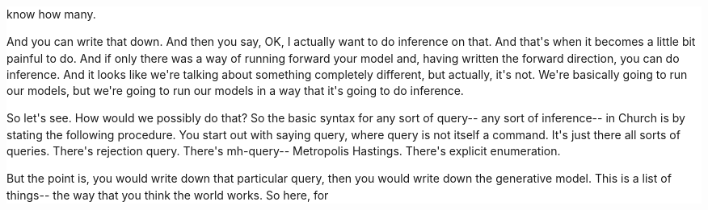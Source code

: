   <span m='59540'>know</span> <span m='59690'>how</span> <span m='59780'>many.</span>
  </p><p><span m='60460'>And</span> <span m='60560'>you</span> <span m='60620'>can</span>
  <span m='60740'>write</span> <span m='60890'>that</span> <span m='61040'>down.</span>
  <span m='61340'>And</span> <span m='61430'>then</span> <span m='61530'>you</span>
  <span m='61580'>say,</span> <span m='61710'>OK,</span> <span m='61800'>I</span>
  <span m='61880'>actually</span> <span m='62240'>want</span> <span m='62360'>to</span>
  <span m='62420'>do</span> <span m='62570'>inference</span> <span m='63020'>on</span>
  <span m='63140'>that.</span> <span m='63740'>And</span> <span m='63860'>that's</span>
  <span m='64099'>when</span> <span m='64220'>it</span> <span m='64280'>becomes</span>
  <span m='64700'>a</span> <span m='64730'>little</span> <span m='64910'>bit</span>
  <span m='65810'>painful</span> <span m='66290'>to</span> <span m='66440'>do.</span>
  <span m='66710'>And</span> <span m='66860'>if</span> <span m='67040'>only</span>
  <span m='67280'>there</span> <span m='67370'>was</span> <span m='67520'>a</span>
  <span m='67580'>way</span> <span m='68330'>of</span> <span m='68510'>running</span>
  <span m='68840'>forward</span> <span m='69170'>your</span> <span m='69290'>model</span>
  <span m='69740'>and,</span> <span m='70340'>having</span> <span m='70640'>written</span>
  <span m='70880'>the</span> <span m='70970'>forward</span> <span m='71270'>direction,</span>
  <span m='71790'>you</span> <span m='71900'>can</span> <span m='72050'>do</span>
  <span m='72590'>inference.</span> <span m='73100'>And</span> <span m='73190'>it</span>
  <span m='73250'>looks</span> <span m='73430'>like</span> <span m='73550'>we're</span>
  <span m='73640'>talking</span> <span m='73880'>about</span> <span m='74090'>something</span>
  <span m='74810'>completely</span> <span m='75230'>different,</span> <span m='76070'>but</span>
  <span m='76250'>actually,</span> <span m='76640'>it's</span> <span m='76820'>not.</span>
  <span m='77660'>We're</span> <span m='77780'>basically</span> <span m='78080'>going</span>
  <span m='78290'>to</span> <span m='78380'>run</span> <span m='78590'>our</span>
  <span m='78710'>models,</span> <span m='79610'>but</span> <span m='79700'>we're</span>
  <span m='79790'>going</span> <span m='79940'>to</span> <span m='80030'>run</span>
  <span m='80210'>our</span> <span m='80270'>models</span> <span m='80570'>in</span>
  <span m='80660'>a</span> <span m='80720'>way</span> <span m='80900'>that</span>
  <span m='81020'>it's</span> <span m='81140'>going</span> <span m='81410'>to</span>
  <span m='81950'>do</span> <span m='82070'>inference.</span> </p><p><span m='84510'>So</span>
  <span m='84530'>let's</span> <span m='84710'>see.</span> <span m='85220'>How</span>
  <span m='85600'>would</span> <span m='85760'>we</span> <span m='85880'>possibly</span>
  <span m='86300'>do</span> <span m='86480'>that?</span> <span m='86750'>So</span>
  <span m='87200'>the</span> <span m='87320'>basic</span> <span m='87650'>syntax</span>
  <span m='88220'>for</span> <span m='88580'>any</span> <span m='88760'>sort</span>
  <span m='89030'>of</span> <span m='89600'>query--</span> <span m='90140'>any</span>
  <span m='90320'>sort</span> <span m='90530'>of</span> <span m='90650'>inference--</span>
  <span m='91250'>in</span> <span m='91400'>Church</span> <span m='92300'>is</span>
  <span m='92450'>by</span> <span m='92660'>stating</span> <span m='93080'>the</span>
  <span m='93170'>following</span> <span m='93590'>procedure.</span> <span m='94790'>You</span>
  <span m='94910'>start</span> <span m='95055'>out</span> <span m='95200'>with</span>
  <span m='95330'>saying</span> <span m='95800'>query,</span> <span m='96450'>where</span>
  <span m='96740'>query</span> <span m='97190'>is</span> <span m='97820'>not</span>
  <span m='98030'>itself</span> <span m='98450'>a</span> <span m='98510'>command.</span>
  <span m='98970'>It's</span> <span m='98990'>just</span> <span m='99290'>there</span>
  <span m='99490'>all</span> <span m='99830'>sorts</span> <span m='100160'>of</span>
  <span m='100250'>queries.</span> <span m='100730'>There's</span> <span m='100970'>rejection</span>
  <span m='101420'>query.</span> <span m='102160'>There's</span> <span m='102440'>mh-query--</span>
  <span m='103220'>Metropolis</span> <span m='103730'>Hastings.</span> <span m='104420'>There's</span>
  <span m='105740'>explicit</span> <span m='106190'>enumeration.</span> </p><p><span
  m='107780'>But</span> <span m='107870'>the</span> <span m='107930'>point</span>
  <span m='108140'>is,</span> <span m='108200'>you</span> <span m='108260'>would</span>
  <span m='108410'>write</span> <span m='108560'>down</span> <span m='108770'>that</span>
  <span m='108920'>particular</span> <span m='109280'>query,</span> <span m='110120'>then</span>
  <span m='110270'>you</span> <span m='110330'>would</span> <span m='110450'>write</span>
  <span m='110660'>down</span> <span m='110960'>the</span> <span m='111080'>generative</span>
  <span m='111500'>model.</span> <span m='111770'>This</span> <span m='111920'>is</span>
  <span m='112040'>a</span> <span m='112100'>list</span> <span m='112670'>of</span>
  <span m='113150'>things--</span> <span m='113840'>the</span> <span m='113960'>way</span>
  <span m='114110'>that</span> <span m='114230'>you</span> <span m='114350'>think</span>
  <span m='114620'>the</span> <span m='114740'>world</span> <span m='114980'>works.</span>
  <span m='115510'>So</span> <span m='115550'>here,</span> <span m='115830'>for</span>